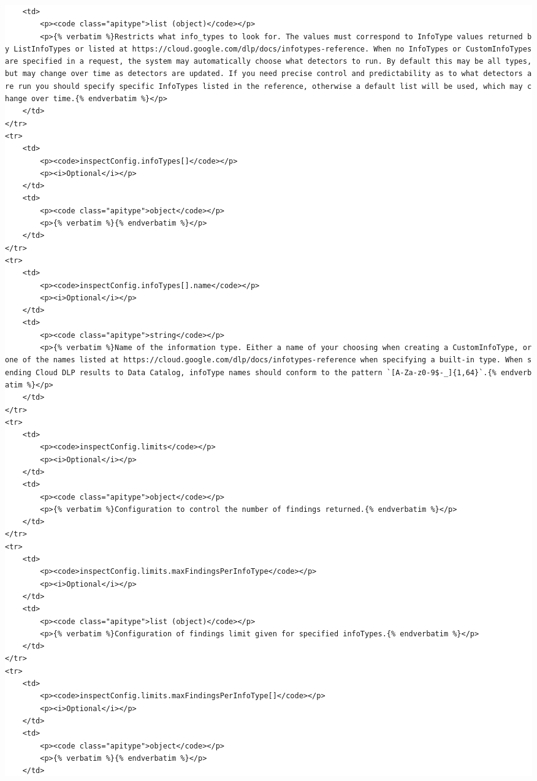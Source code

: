         <td>
            <p><code class="apitype">list (object)</code></p>
            <p>{% verbatim %}Restricts what info_types to look for. The values must correspond to InfoType values returned by ListInfoTypes or listed at https://cloud.google.com/dlp/docs/infotypes-reference. When no InfoTypes or CustomInfoTypes are specified in a request, the system may automatically choose what detectors to run. By default this may be all types, but may change over time as detectors are updated. If you need precise control and predictability as to what detectors are run you should specify specific InfoTypes listed in the reference, otherwise a default list will be used, which may change over time.{% endverbatim %}</p>
        </td>
    </tr>
    <tr>
        <td>
            <p><code>inspectConfig.infoTypes[]</code></p>
            <p><i>Optional</i></p>
        </td>
        <td>
            <p><code class="apitype">object</code></p>
            <p>{% verbatim %}{% endverbatim %}</p>
        </td>
    </tr>
    <tr>
        <td>
            <p><code>inspectConfig.infoTypes[].name</code></p>
            <p><i>Optional</i></p>
        </td>
        <td>
            <p><code class="apitype">string</code></p>
            <p>{% verbatim %}Name of the information type. Either a name of your choosing when creating a CustomInfoType, or one of the names listed at https://cloud.google.com/dlp/docs/infotypes-reference when specifying a built-in type. When sending Cloud DLP results to Data Catalog, infoType names should conform to the pattern `[A-Za-z0-9$-_]{1,64}`.{% endverbatim %}</p>
        </td>
    </tr>
    <tr>
        <td>
            <p><code>inspectConfig.limits</code></p>
            <p><i>Optional</i></p>
        </td>
        <td>
            <p><code class="apitype">object</code></p>
            <p>{% verbatim %}Configuration to control the number of findings returned.{% endverbatim %}</p>
        </td>
    </tr>
    <tr>
        <td>
            <p><code>inspectConfig.limits.maxFindingsPerInfoType</code></p>
            <p><i>Optional</i></p>
        </td>
        <td>
            <p><code class="apitype">list (object)</code></p>
            <p>{% verbatim %}Configuration of findings limit given for specified infoTypes.{% endverbatim %}</p>
        </td>
    </tr>
    <tr>
        <td>
            <p><code>inspectConfig.limits.maxFindingsPerInfoType[]</code></p>
            <p><i>Optional</i></p>
        </td>
        <td>
            <p><code class="apitype">object</code></p>
            <p>{% verbatim %}{% endverbatim %}</p>
        </td>